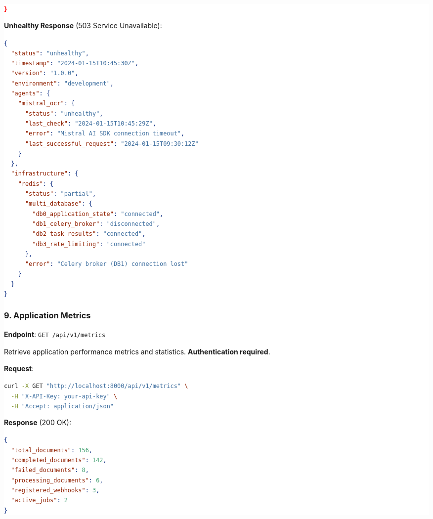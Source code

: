 ```json
}
```

**Unhealthy Response** (503 Service Unavailable):
```json
{
  "status": "unhealthy",
  "timestamp": "2024-01-15T10:45:30Z",
  "version": "1.0.0",
  "environment": "development",
  "agents": {
    "mistral_ocr": {
      "status": "unhealthy",
      "last_check": "2024-01-15T10:45:29Z",
      "error": "Mistral AI SDK connection timeout",
      "last_successful_request": "2024-01-15T09:30:12Z"
    }
  },
  "infrastructure": {
    "redis": {
      "status": "partial",
      "multi_database": {
        "db0_application_state": "connected",
        "db1_celery_broker": "disconnected",
        "db2_task_results": "connected",
        "db3_rate_limiting": "connected"
      },
      "error": "Celery broker (DB1) connection lost"
    }
  }
}
```

### 9. Application Metrics

**Endpoint**: `GET /api/v1/metrics`

Retrieve application performance metrics and statistics. **Authentication required**.

**Request**:
```bash
curl -X GET "http://localhost:8000/api/v1/metrics" \
  -H "X-API-Key: your-api-key" \
  -H "Accept: application/json"
```

**Response** (200 OK):
```json
{
  "total_documents": 156,
  "completed_documents": 142,
  "failed_documents": 8,
  "processing_documents": 6,
  "registered_webhooks": 3,
  "active_jobs": 2
}
```
